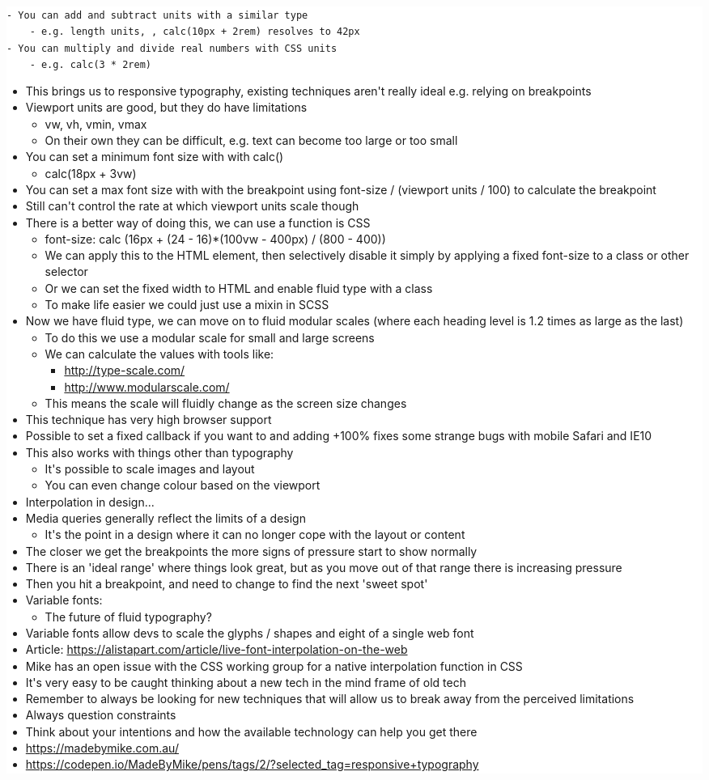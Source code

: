 	- You can add and subtract units with a similar type
		- e.g. length units, , calc(10px + 2rem) resolves to 42px
	- You can multiply and divide real numbers with CSS units
		- e.g. calc(3 * 2rem)
- This brings us to responsive typography, existing techniques aren't really ideal e.g. relying on breakpoints
- Viewport units are good, but they do have limitations
	- vw, vh, vmin, vmax
	- On their own they can be difficult, e.g. text can become too large or too small
- You can set a minimum font size with with calc()
	- calc(18px + 3vw)
- You can set a max font size with with the breakpoint using font-size / (viewport units / 100) to calculate the breakpoint
- Still can't control the rate at which viewport units scale though
- There is a better way of doing this, we can use a function is CSS
	- font-size: calc (16px + (24 - 16)*(100vw - 400px) / (800 - 400))
	- We can apply this to the HTML element, then selectively disable it simply by applying a fixed font-size to a class or other selector
	- Or we can set the fixed width to HTML and enable fluid type with a class
	- To make life easier we could just use a mixin in SCSS
- Now we have fluid type, we can move on to fluid modular scales (where each heading level is 1.2 times as large as the last)
	- To do this we use a modular scale for small and large screens
	- We can calculate the values with tools like:
		- http://type-scale.com/
		- http://www.modularscale.com/
	- This means the scale will fluidly change as the screen size changes
- This technique has very high browser support
- Possible to set a fixed callback if you want to and adding +100% fixes some strange bugs with mobile Safari and IE10
- This also works with things other than typography
	- It's possible to scale images and layout
	- You can even change colour based on the viewport
- Interpolation in design...
- Media queries generally reflect the limits of a design
	- It's the point in a design where it can no longer cope with the layout or content
- The closer we get the breakpoints the more signs of pressure start to show normally
- There is an 'ideal range' where things look great, but as you move out of that range there is increasing pressure
- Then you hit a breakpoint, and need to change to find the next 'sweet spot'
- Variable fonts:
	- The future of fluid typography?
- Variable fonts allow devs to scale the glyphs / shapes and eight of a single web font
- Article: https://alistapart.com/article/live-font-interpolation-on-the-web
- Mike has an open issue with the CSS working group for a native interpolation function in CSS
- It's very easy to be caught thinking about a new tech in the mind frame of old tech
- Remember to always be looking for new techniques that will allow us to break away from the perceived limitations
- Always question constraints
- Think about your intentions and how the available technology can help you get there
- https://madebymike.com.au/
- https://codepen.io/MadeByMike/pens/tags/2/?selected_tag=responsive+typography
